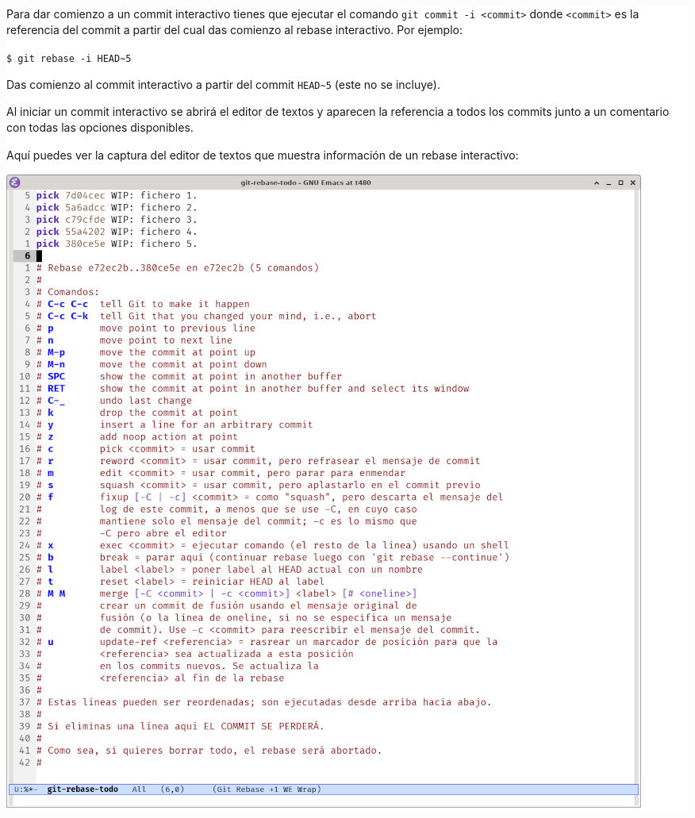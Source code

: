Para dar comienzo a un commit interactivo tienes que ejecutar el comando `git commit -i <commit>` donde `<commit>` es la referencia del commit a partir del cual das comienzo al rebase interactivo. Por ejemplo:

```shell
$ git rebase -i HEAD~5
```

Das comienzo al commit interactivo a partir del commit `HEAD~5` (este no se incluye).

Al iniciar un commit interactivo se abrirá el editor de textos y aparecen la referencia a todos los commits junto a un comentario con todas las opciones disponibles.

Aquí puedes ver la captura del editor de textos que muestra información de un rebase interactivo:

![Rebase interactivo](./img/rebase_interactivo_800x800.png)
